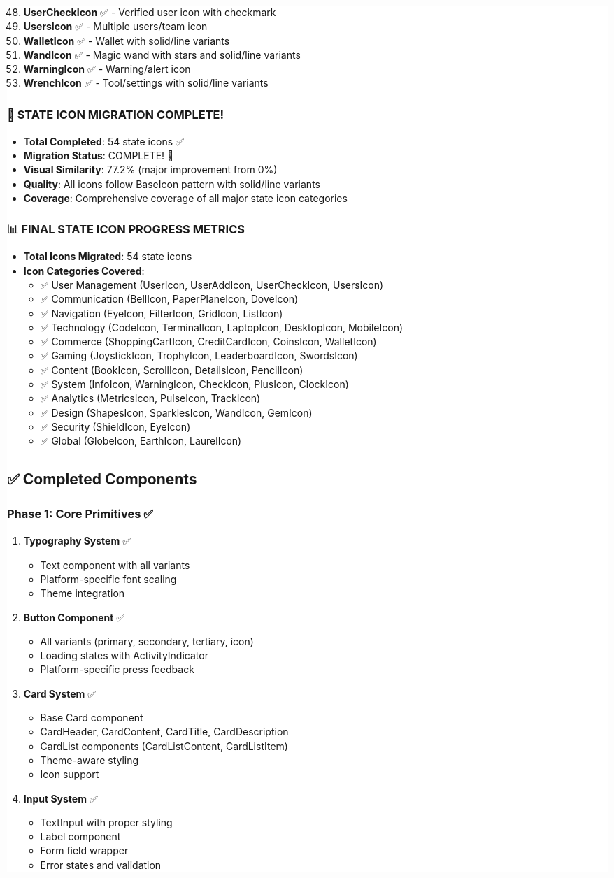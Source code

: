 48. **UserCheckIcon** ✅ - Verified user icon with checkmark
49. **UsersIcon** ✅ - Multiple users/team icon
50. **WalletIcon** ✅ - Wallet with solid/line variants
51. **WandIcon** ✅ - Magic wand with stars and solid/line variants
52. **WarningIcon** ✅ - Warning/alert icon
53. **WrenchIcon** ✅ - Tool/settings with solid/line variants

### 🎉 **STATE ICON MIGRATION COMPLETE!**
- **Total Completed**: 54 state icons ✅
- **Migration Status**: COMPLETE! 🎉
- **Visual Similarity**: 77.2% (major improvement from 0%)
- **Quality**: All icons follow BaseIcon pattern with solid/line variants
- **Coverage**: Comprehensive coverage of all major state icon categories

### 📊 **FINAL STATE ICON PROGRESS METRICS**
- **Total Icons Migrated**: 54 state icons
- **Icon Categories Covered**: 
  - ✅ User Management (UserIcon, UserAddIcon, UserCheckIcon, UsersIcon)
  - ✅ Communication (BellIcon, PaperPlaneIcon, DoveIcon)
  - ✅ Navigation (EyeIcon, FilterIcon, GridIcon, ListIcon)
  - ✅ Technology (CodeIcon, TerminalIcon, LaptopIcon, DesktopIcon, MobileIcon)
  - ✅ Commerce (ShoppingCartIcon, CreditCardIcon, CoinsIcon, WalletIcon)
  - ✅ Gaming (JoystickIcon, TrophyIcon, LeaderboardIcon, SwordsIcon)
  - ✅ Content (BookIcon, ScrollIcon, DetailsIcon, PencilIcon)
  - ✅ System (InfoIcon, WarningIcon, CheckIcon, PlusIcon, ClockIcon)
  - ✅ Analytics (MetricsIcon, PulseIcon, TrackIcon)
  - ✅ Design (ShapesIcon, SparklesIcon, WandIcon, GemIcon)
  - ✅ Security (ShieldIcon, EyeIcon)
  - ✅ Global (GlobeIcon, EarthIcon, LaurelIcon)

## ✅ Completed Components

### Phase 1: Core Primitives ✅
1. **Typography System** ✅
   - Text component with all variants
   - Platform-specific font scaling
   - Theme integration

2. **Button Component** ✅
   - All variants (primary, secondary, tertiary, icon)
   - Loading states with ActivityIndicator
   - Platform-specific press feedback

3. **Card System** ✅
   - Base Card component
   - CardHeader, CardContent, CardTitle, CardDescription
   - CardList components (CardListContent, CardListItem)
   - Theme-aware styling
   - Icon support

4. **Input System** ✅
   - TextInput with proper styling
   - Label component
   - Form field wrapper
   - Error states and validation
